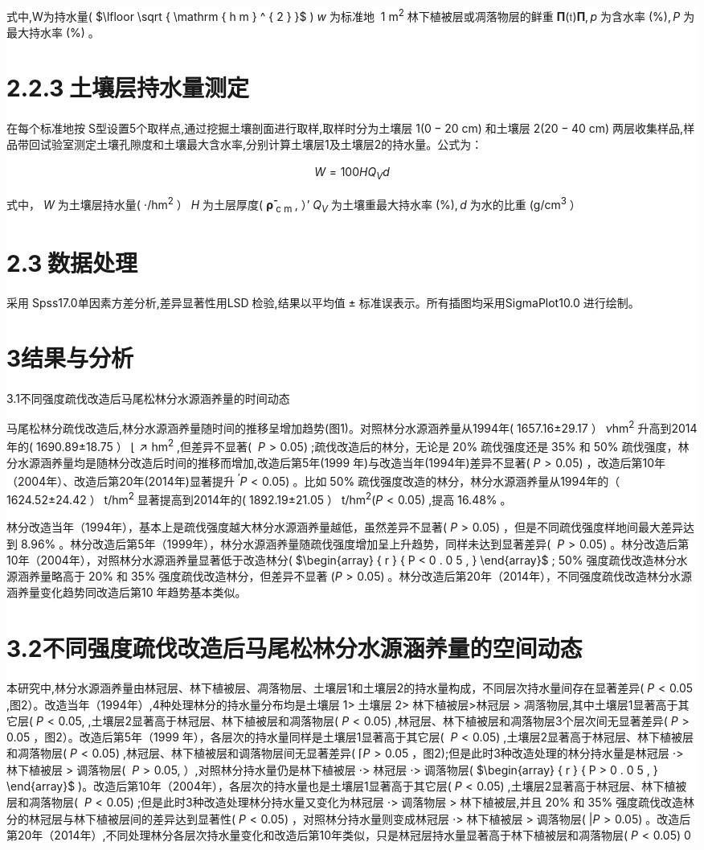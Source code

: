 式中,W为持水量( $\lfloor \sqrt { \mathrm { h m } ^ { 2 } }$ ) $w$ 为标准地 $\mathrm { ~ 1 ~ m } ^ { 2 }$ 林下植被层或凋落物层的鲜重 $\mathbf { \Pi } ( \mathfrak { t } ) \mathbf { \Pi } , p$ 为含水率 $( \% ) , P$ 为最大持水率 $( \% )$ 。

# 2.2.3 土壤层持水量测定

在每个标准地按 S型设置5个取样点,通过挖掘土壤剖面进行取样,取样时分为土壤层 $1 ( 0 { - } 2 0 \ \mathrm { c m } )$ 和土壤层 $2 ( 2 0 - 4 0 ~ \mathrm { c m } )$ 两层收集样品,样品带回试验室测定土壤孔隙度和土壤最大含水率,分别计算土壤层1及土壤层2的持水量。公式为：

$$
W = 1 0 0 H Q _ { \scriptscriptstyle V } d
$$

式中， $W$ 为土壤层持水量( $\cdot / \mathrm { h m } ^ { 2 }$ ） $H$ 为土层厚度( $\mathbf { \bar { \rho } } _ { \mathrm { ~ c ~ m ~ } } ,$ ）’ $Q _ { \scriptscriptstyle V }$ 为土壤重最大持水率 $( \% ) , d$ 为水的比重 $\mathrm { ( g / c m } ^ { 3 }$ ）

# 2.3 数据处理

采用 Spss17.0单因素方差分析,差异显著性用LSD 检验,结果以平均值 $\pm$ 标准误表示。所有插图均采用SigmaPlot10.0 进行绘制。

# 3结果与分析

3.1不同强度疏伐改造后马尾松林分水源涵养量的时间动态

马尾松林分疏伐改造后,林分水源涵养量随时间的推移呈增加趋势(图1)。对照林分水源涵养量从1994年( $1 6 5 7 . 1 6 { \scriptstyle \pm 2 9 . 1 7 }$ ） $\nu \mathrm { h m } ^ { 2 }$ 升高到2014年的( $1 6 9 0 . 8 9 { \scriptstyle \pm 1 8 . 7 5 }$ ） $\lfloor \nearrow \mathrm { h m } ^ { 2 }$ ,但差异不显著( $\ P > 0 . 0 5 )$ ;疏伐改造后的林分，无论是 $2 0 \%$ 疏伐强度还是 $3 5 \%$ 和 $5 0 \%$ 疏伐强度，林分水源涵养量均是随林分改造后时间的推移而增加,改造后第5年(1999 年)与改造当年(1994年)差异不显著( $\textstyle P > 0 . 0 5 )$ ，改造后第10年（2004年）、改造后第20年(2014年)显著提升 $^ { \prime } P < 0 . 0 5 )$ 。比如 $5 0 \%$ 疏伐强度改造的林分，林分水源涵养量从1994年的（ $1 6 2 4 . 5 2 { \scriptstyle \pm 2 4 . 4 2 }$ ） $\mathrm { t } / \mathrm { h m } ^ { 2 }$ 显著提高到2014年的( $1 8 9 2 . 1 9 { \scriptstyle \pm 2 1 . 0 5 }$ ） $\mathrm { t / h m } ^ { 2 } ( P { < } 0 . 0 5 )$ ,提高 $1 6 . 4 8 \%$ 。

林分改造当年（1994年），基本上是疏伐强度越大林分水源涵养量越低，虽然差异不显著( $P { > } 0 . 0 5 )$ ，但是不同疏伐强度样地间最大差异达到 $8 . 9 6 \%$ 。林分改造后第5年（1999年），林分水源涵养量随疏伐强度增加呈上升趋势，同样未达到显著差异( $\ P > 0 . 0 5 )$ 。林分改造后第10年（2004年），对照林分水源涵养量显著低于改造林分( $\begin{array} { r } { P < 0 . 0 5 , } \end{array}$ ; $5 0 \%$ 强度疏伐改造林分水源涵养量略高于 $20 \%$ 和 $3 5 \%$ 强度疏伐改造林分，但差异不显著 $( P > 0 . 0 5 )$ 。林分改造后第20年（2014年），不同强度疏伐改造林分水源涵养量变化趋势同改造后第10 年趋势基本类似。

# 3.2不同强度疏伐改造后马尾松林分水源涵养量的空间动态

本研究中,林分水源涵养量由林冠层、林下植被层、凋落物层、土壤层1和土壤层2的持水量构成，不同层次持水量间存在显著差异( $P < 0 . 0 5$ ,图2）。改造当年（1994年）,4种处理林分的持水量分布均是土壤层 $1 >$ 土壤层 $2 >$ 林下植被层>林冠层 $>$ 凋落物层,其中土壤层1显著高于其它层( $\textstyle P < 0 . 0 5 ,$ ,土壤层2显著高于林冠层、林下植被层和凋落物层( $\left. P < 0 . 0 5 \right)$ ,林冠层、林下植被层和凋落物层3个层次间无显著差异( $P > 0 . 0 5$ ，图2）。改造后第5年（1999 年），各层次的持水量同样是土壤层1显著高于其它层( $\ P < 0 . 0 5 )$ ,土壤层2显著高于林冠层、林下植被层和凋落物层( $P < 0 . 0 5 )$ ,林冠层、林下植被层和调落物层间无显著差异( $\lceil P > 0 . 0 5$ ，图2);但是此时3种改造处理的林分持水量是林冠层 $\cdot >$ 林下植被层 $>$ 调落物层( $\ P > 0 . 0 5 ,$ ）,对照林分持水量仍是林下植被层 $\cdot >$ 林冠层 $\cdot >$ 调落物层( $\begin{array} { r } { P > 0 . 0 5 , } \end{array}$ )。改造后第10年（2004年），各层次的持水量也是土壤层1显著高于其它层( $\left. P < 0 . 0 5 \right)$ ,土壤层2显著高于林冠层、林下植被层和凋落物层( $\ P < 0 . 0 5 )$ ;但是此时3种改造处理林分持水量又变化为林冠层 $\cdot >$ 调落物层 $>$ 林下植被层,并且 $20 \%$ 和 $3 5 \%$ 强度疏伐改造林分的林冠层与林下植被层间的差异达到显著性( $P < 0 . 0 5 )$ ，对照林分持水量则变成林冠层 $\cdot >$ 林下植被层 $>$ 调落物层( $\left| P > 0 . 0 5 \right)$ 。改造后第20年（2014年）,不同处理林分各层次持水量变化和改造后第10年类似，只是林冠层持水量显著高于林下植被层和凋落物层( $\textstyle P < 0 . 0 5 )$ 0
